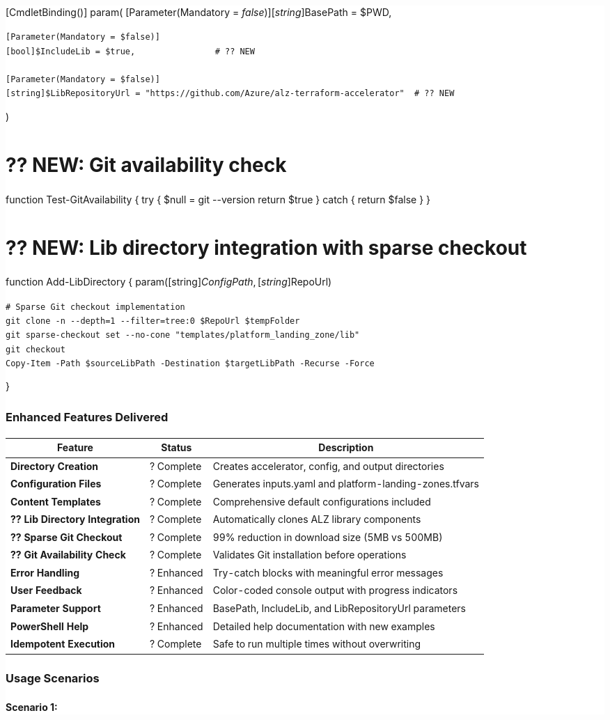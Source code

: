 [CmdletBinding()]
param(
    [Parameter(Mandatory = $false)]
    [string]$BasePath = $PWD,
    
    [Parameter(Mandatory = $false)]
    [bool]$IncludeLib = $true,                # ?? NEW
    
    [Parameter(Mandatory = $false)]
    [string]$LibRepositoryUrl = "https://github.com/Azure/alz-terraform-accelerator"  # ?? NEW
)

# ?? NEW: Git availability check
function Test-GitAvailability {
    try {
        $null = git --version
        return $true
    } catch {
        return $false
    }
}

# ?? NEW: Lib directory integration with sparse checkout
function Add-LibDirectory {
    param([string]$ConfigPath, [string]$RepoUrl)
    
    # Sparse Git checkout implementation
    git clone -n --depth=1 --filter=tree:0 $RepoUrl $tempFolder
    git sparse-checkout set --no-cone "templates/platform_landing_zone/lib"
    git checkout
    Copy-Item -Path $sourceLibPath -Destination $targetLibPath -Recurse -Force
}
### Enhanced Features Delivered

| Feature | Status | Description |
|---------|--------|-------------|
| **Directory Creation** | ? Complete | Creates accelerator, config, and output directories |
| **Configuration Files** | ? Complete | Generates inputs.yaml and platform-landing-zones.tfvars |
| **Content Templates** | ? Complete | Comprehensive default configurations included |
| **?? Lib Directory Integration** | ? Complete | Automatically clones ALZ library components |
| **?? Sparse Git Checkout** | ? Complete | 99% reduction in download size (5MB vs 500MB) |
| **?? Git Availability Check** | ? Complete | Validates Git installation before operations |
| **Error Handling** | ? Enhanced | Try-catch blocks with meaningful error messages |
| **User Feedback** | ? Enhanced | Color-coded console output with progress indicators |
| **Parameter Support** | ? Enhanced | BasePath, IncludeLib, and LibRepositoryUrl parameters |
| **PowerShell Help** | ? Enhanced | Detailed help documentation with new examples |
| **Idempotent Execution** | ? Complete | Safe to run multiple times without overwriting |

### Usage Scenarios

#### Scenario 1: